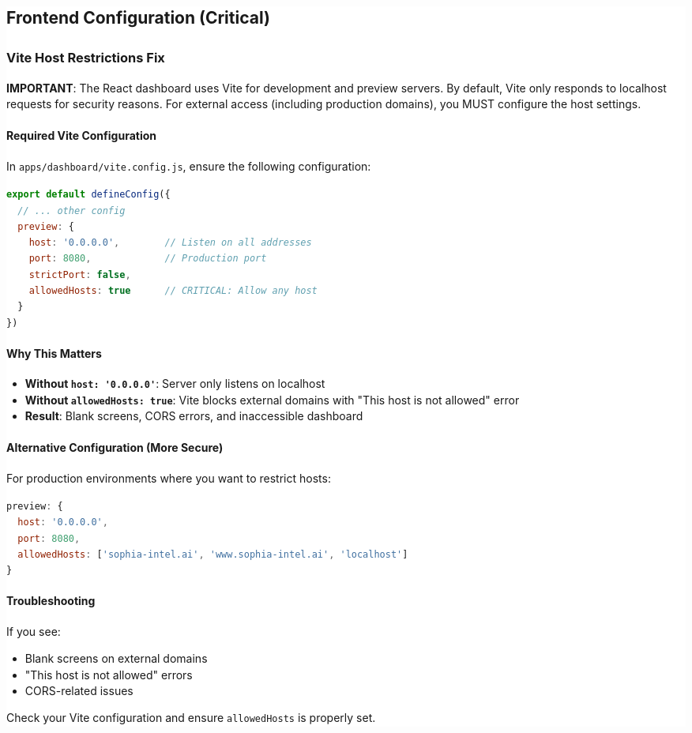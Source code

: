 
## Frontend Configuration (Critical)

### Vite Host Restrictions Fix

**IMPORTANT**: The React dashboard uses Vite for development and preview servers. By default, Vite only responds to localhost requests for security reasons. For external access (including production domains), you MUST configure the host settings.

#### Required Vite Configuration

In `apps/dashboard/vite.config.js`, ensure the following configuration:

```javascript
export default defineConfig({
  // ... other config
  preview: {
    host: '0.0.0.0',        // Listen on all addresses
    port: 8080,             // Production port
    strictPort: false,
    allowedHosts: true      // CRITICAL: Allow any host
  }
})
```

#### Why This Matters

- **Without `host: '0.0.0.0'`**: Server only listens on localhost
- **Without `allowedHosts: true`**: Vite blocks external domains with "This host is not allowed" error
- **Result**: Blank screens, CORS errors, and inaccessible dashboard

#### Alternative Configuration (More Secure)

For production environments where you want to restrict hosts:

```javascript
preview: {
  host: '0.0.0.0',
  port: 8080,
  allowedHosts: ['sophia-intel.ai', 'www.sophia-intel.ai', 'localhost']
}
```

#### Troubleshooting

If you see:
- Blank screens on external domains
- "This host is not allowed" errors
- CORS-related issues

Check your Vite configuration and ensure `allowedHosts` is properly set.


